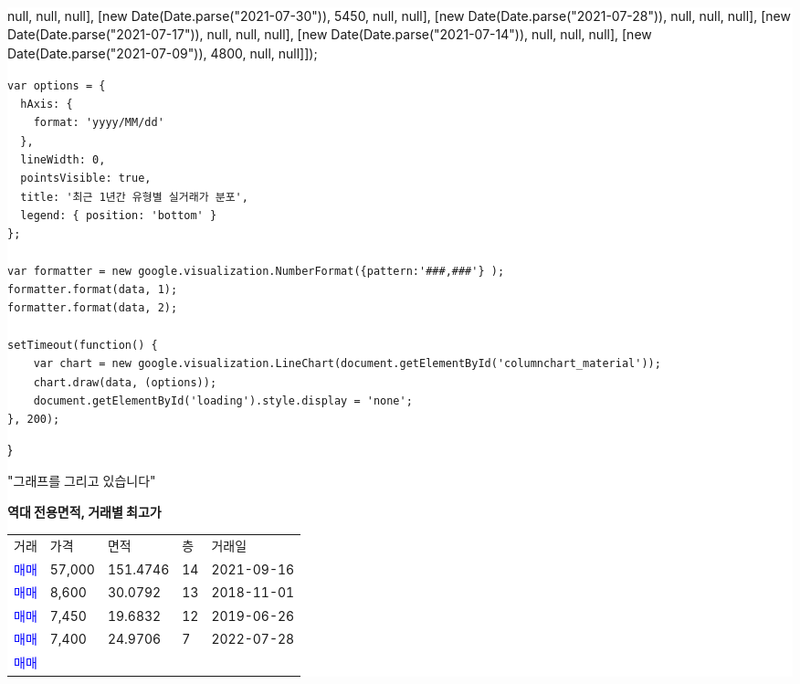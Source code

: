 null, null, null], [new Date(Date.parse("2021-07-30")), 5450, null, null], [new Date(Date.parse("2021-07-28")), null, null, null], [new Date(Date.parse("2021-07-17")), null, null, null], [new Date(Date.parse("2021-07-14")), null, null, null], [new Date(Date.parse("2021-07-09")), 4800, null, null]]);

    var options = {
      hAxis: {
        format: 'yyyy/MM/dd'
      },    
      lineWidth: 0,
      pointsVisible: true,    
      title: '최근 1년간 유형별 실거래가 분포',
      legend: { position: 'bottom' }
    };

    var formatter = new google.visualization.NumberFormat({pattern:'###,###'} );
    formatter.format(data, 1);
    formatter.format(data, 2);
    
    setTimeout(function() {
        var chart = new google.visualization.LineChart(document.getElementById('columnchart_material'));
        chart.draw(data, (options));
        document.getElementById('loading').style.display = 'none';
    }, 200);
  }
</script>


<div id="loading" style="z-index:20; display: block; margin-left: 0px">"그래프를 그리고 있습니다"</div>
<div id="columnchart_material" style="width: 95%; margin-left: 0px; display: block"></div>

<b>역대 전용면적, 거래별 최고가</b>
<table class="sortable">
    <tr>
      <td>거래</td>
      <td>가격</td>
      <td>면적</td>
      <td>층</td>
      <td>거래일</td>
    </tr>
        <tr>
          <td><a style="color: blue">매매</a></td>
          <td>57,000</td>
          <td>151.4746</td>
          <td>14</td>
          <td>2021-09-16</td>
        </tr>            <tr>
          <td><a style="color: blue">매매</a></td>
          <td>8,600</td>
          <td>30.0792</td>
          <td>13</td>
          <td>2018-11-01</td>
        </tr>            <tr>
          <td><a style="color: blue">매매</a></td>
          <td>7,450</td>
          <td>19.6832</td>
          <td>12</td>
          <td>2019-06-26</td>
        </tr>            <tr>
          <td><a style="color: blue">매매</a></td>
          <td>7,400</td>
          <td>24.9706</td>
          <td>7</td>
          <td>2022-07-28</td>
        </tr>            <tr>
          <td><a style="color: blue">매매</a></td>